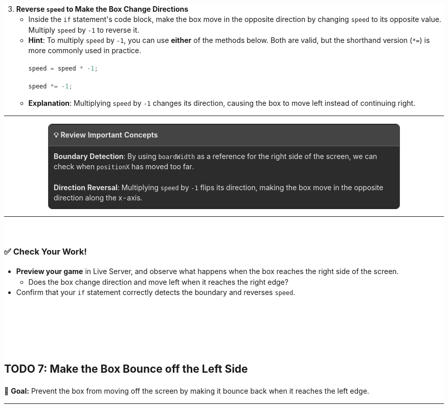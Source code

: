 3. **Reverse `speed` to Make the Box Change Directions**
   - Inside the `if` statement's code block, make the box move in the opposite direction by changing `speed` to its opposite value. Multiply `speed` by `-1` to reverse it.
   - **Hint**: To multiply `speed` by `-1`, you can use **either** of the methods below. Both are valid, but the shorthand version (`*=`) is more commonly used in practice.
     ```javascript
     speed = speed * -1;
     ```
     ```javascript
     speed *= -1;
     ```
   - **Explanation**: Multiplying `speed` by `-1` changes its direction, causing the box to move left instead of continuing right.

---

<table style="width: 80%; margin-left: auto; margin-right: auto; border-collapse: collapse; margin-top: 15px; background-color: #2c2c2c; border: 1px solid #444; border-radius: 8px; overflow: hidden;">
  <tr>
    <th style="text-align: left; padding: 10px; background-color: #444; color: #e2e2e2; border-bottom: 1px solid #666;">
      💡 Review Important Concepts
    </th>
  </tr>
  <tr>
    <td style="padding: 10px; color: #e2e2e2;">
      <strong>Boundary Detection</strong>: By using <code>boardWidth</code> as a reference for the right side of the screen, we can check when <code>positionX</code> has moved too far.<br><br>
      <strong>Direction Reversal</strong>: Multiplying <code>speed</code> by <code>-1</code> flips its direction, making the box move in the opposite direction along the x-axis.
    </td>
  </tr>
</table>

---

<br>

### ✅ **Check Your Work!**

- **Preview your game** in Live Server, and observe what happens when the box reaches the right side of the screen.
  - Does the box change direction and move left when it reaches the right edge?
- Confirm that your `if` statement correctly detects the boundary and reverses `speed`.



<br><br><br><br>

## **TODO 7: Make the Box Bounce off the Left Side**

🎯 **Goal:** Prevent the box from moving off the screen by making it bounce back when it reaches the left edge.

---